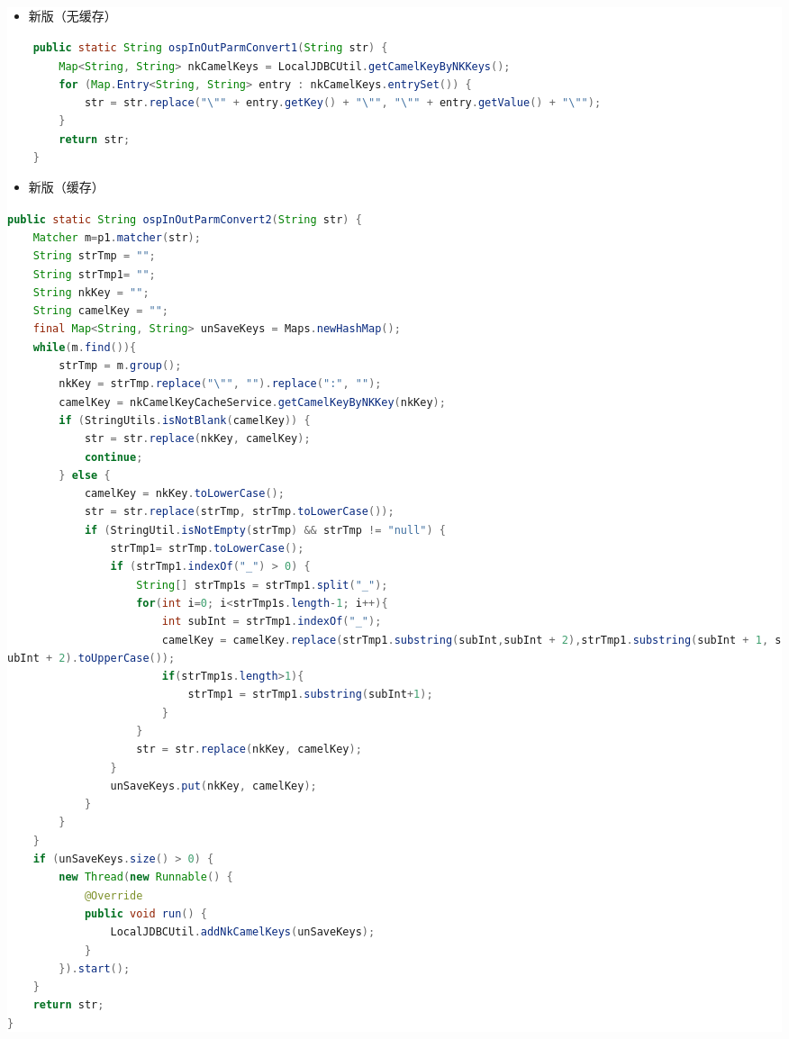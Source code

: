 - 新版（无缓存）

```java
    public static String ospInOutParmConvert1(String str) {
        Map<String, String> nkCamelKeys = LocalJDBCUtil.getCamelKeyByNKKeys();
        for (Map.Entry<String, String> entry : nkCamelKeys.entrySet()) {
            str = str.replace("\"" + entry.getKey() + "\"", "\"" + entry.getValue() + "\"");
        }
        return str;
    }
```

- 新版（缓存）

```java
public static String ospInOutParmConvert2(String str) {
    Matcher m=p1.matcher(str);
    String strTmp = "";
    String strTmp1= "";
    String nkKey = "";
    String camelKey = "";
    final Map<String, String> unSaveKeys = Maps.newHashMap();
    while(m.find()){
        strTmp = m.group();
        nkKey = strTmp.replace("\"", "").replace(":", "");
        camelKey = nkCamelKeyCacheService.getCamelKeyByNKKey(nkKey);
        if (StringUtils.isNotBlank(camelKey)) {
            str = str.replace(nkKey, camelKey);
            continue;
        } else {
            camelKey = nkKey.toLowerCase();
            str = str.replace(strTmp, strTmp.toLowerCase());
            if (StringUtil.isNotEmpty(strTmp) && strTmp != "null") {
                strTmp1= strTmp.toLowerCase();
                if (strTmp1.indexOf("_") > 0) {
                    String[] strTmp1s = strTmp1.split("_");
                    for(int i=0; i<strTmp1s.length-1; i++){
                        int subInt = strTmp1.indexOf("_");
                        camelKey = camelKey.replace(strTmp1.substring(subInt,subInt + 2),strTmp1.substring(subInt + 1, subInt + 2).toUpperCase());
                        if(strTmp1s.length>1){
                            strTmp1 = strTmp1.substring(subInt+1);
                        }
                    }
                    str = str.replace(nkKey, camelKey);
                }
                unSaveKeys.put(nkKey, camelKey);
            }
        }
    }
    if (unSaveKeys.size() > 0) {
        new Thread(new Runnable() {
            @Override
            public void run() {
                LocalJDBCUtil.addNkCamelKeys(unSaveKeys);
            }
        }).start();
    }
    return str;
}
```
